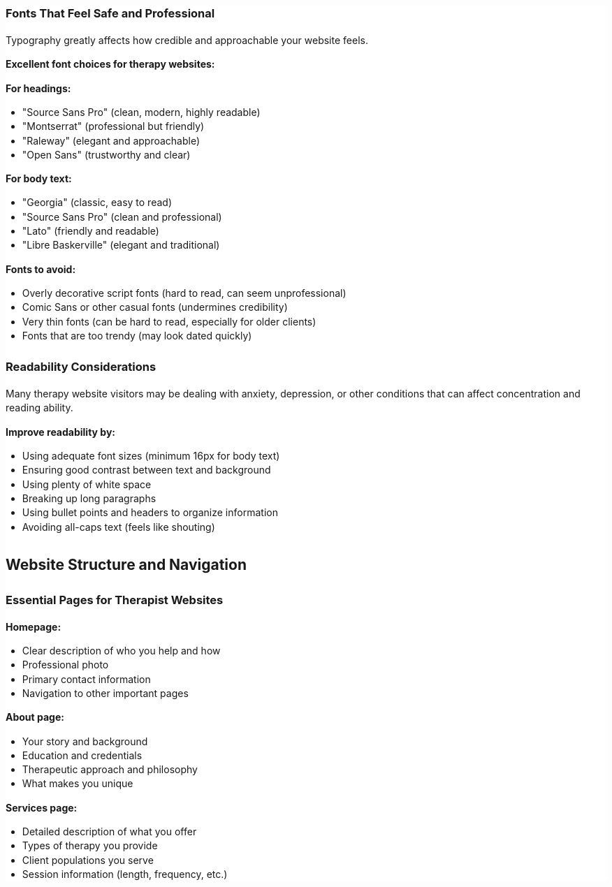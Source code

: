 ### Fonts That Feel Safe and Professional
Typography greatly affects how credible and approachable your website feels.

**Excellent font choices for therapy websites:**

**For headings:**
- "Source Sans Pro" (clean, modern, highly readable)
- "Montserrat" (professional but friendly)
- "Raleway" (elegant and approachable)
- "Open Sans" (trustworthy and clear)

**For body text:**
- "Georgia" (classic, easy to read)
- "Source Sans Pro" (clean and professional)
- "Lato" (friendly and readable)
- "Libre Baskerville" (elegant and traditional)

**Fonts to avoid:**
- Overly decorative script fonts (hard to read, can seem unprofessional)
- Comic Sans or other casual fonts (undermines credibility)
- Very thin fonts (can be hard to read, especially for older clients)
- Fonts that are too trendy (may look dated quickly)

### Readability Considerations
Many therapy website visitors may be dealing with anxiety, depression, or other conditions that can affect concentration and reading ability.

**Improve readability by:**
- Using adequate font sizes (minimum 16px for body text)
- Ensuring good contrast between text and background
- Using plenty of white space
- Breaking up long paragraphs
- Using bullet points and headers to organize information
- Avoiding all-caps text (feels like shouting)

## Website Structure and Navigation

### Essential Pages for Therapist Websites

**Homepage:**
- Clear description of who you help and how
- Professional photo
- Primary contact information
- Navigation to other important pages

**About page:**
- Your story and background
- Education and credentials
- Therapeutic approach and philosophy
- What makes you unique

**Services page:**
- Detailed description of what you offer
- Types of therapy you provide
- Client populations you serve
- Session information (length, frequency, etc.)
